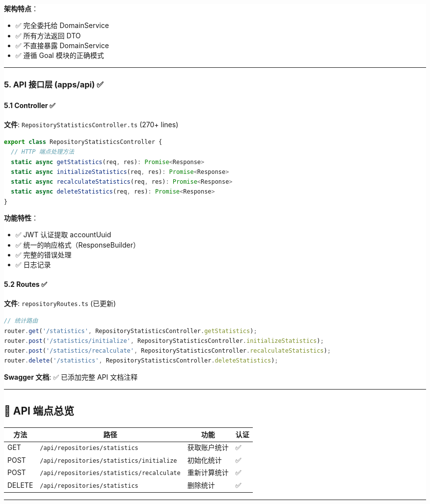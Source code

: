 **架构特点**：
- ✅ 完全委托给 DomainService
- ✅ 所有方法返回 DTO
- ✅ 不直接暴露 DomainService
- ✅ 遵循 Goal 模块的正确模式

---

### 5. API 接口层 (apps/api) ✅

#### 5.1 Controller ✅
**文件**: `RepositoryStatisticsController.ts` (270+ lines)

```typescript
export class RepositoryStatisticsController {
  // HTTP 端点处理方法
  static async getStatistics(req, res): Promise<Response>
  static async initializeStatistics(req, res): Promise<Response>
  static async recalculateStatistics(req, res): Promise<Response>
  static async deleteStatistics(req, res): Promise<Response>
}
```

**功能特性**：
- ✅ JWT 认证提取 accountUuid
- ✅ 统一的响应格式（ResponseBuilder）
- ✅ 完整的错误处理
- ✅ 日志记录

#### 5.2 Routes ✅
**文件**: `repositoryRoutes.ts` (已更新)

```typescript
// 统计路由
router.get('/statistics', RepositoryStatisticsController.getStatistics);
router.post('/statistics/initialize', RepositoryStatisticsController.initializeStatistics);
router.post('/statistics/recalculate', RepositoryStatisticsController.recalculateStatistics);
router.delete('/statistics', RepositoryStatisticsController.deleteStatistics);
```

**Swagger 文档**: ✅ 已添加完整 API 文档注释

---

## 🎯 API 端点总览

| 方法 | 路径 | 功能 | 认证 |
|------|------|------|------|
| GET | `/api/repositories/statistics` | 获取账户统计 | ✅ |
| POST | `/api/repositories/statistics/initialize` | 初始化统计 | ✅ |
| POST | `/api/repositories/statistics/recalculate` | 重新计算统计 | ✅ |
| DELETE | `/api/repositories/statistics` | 删除统计 | ✅ |

---